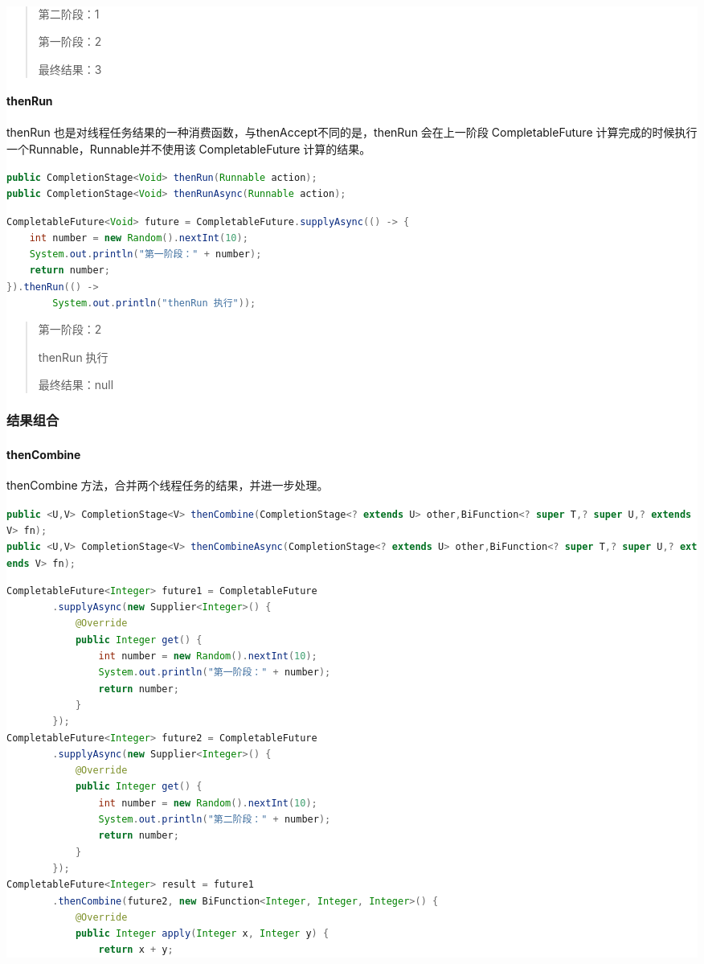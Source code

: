 > 第二阶段：1
>
> 第一阶段：2
>
> 最终结果：3

#### thenRun

thenRun 也是对线程任务结果的一种消费函数，与thenAccept不同的是，thenRun 会在上一阶段 CompletableFuture 计算完成的时候执行一个Runnable，Runnable并不使用该 CompletableFuture 计算的结果。

```java
public CompletionStage<Void> thenRun(Runnable action);
public CompletionStage<Void> thenRunAsync(Runnable action);
```

```java
CompletableFuture<Void> future = CompletableFuture.supplyAsync(() -> {
    int number = new Random().nextInt(10);
    System.out.println("第一阶段：" + number);
    return number;
}).thenRun(() ->
        System.out.println("thenRun 执行"));  
```

> 第一阶段：2
>
> thenRun 执行
>
> 最终结果：null

### 结果组合

#### thenCombine

thenCombine 方法，合并两个线程任务的结果，并进一步处理。

```java
public <U,V> CompletionStage<V> thenCombine(CompletionStage<? extends U> other,BiFunction<? super T,? super U,? extends V> fn);
public <U,V> CompletionStage<V> thenCombineAsync(CompletionStage<? extends U> other,BiFunction<? super T,? super U,? extends V> fn);
```

```java
CompletableFuture<Integer> future1 = CompletableFuture
        .supplyAsync(new Supplier<Integer>() {
            @Override
            public Integer get() {
                int number = new Random().nextInt(10);
                System.out.println("第一阶段：" + number);
                return number;
            }
        });
CompletableFuture<Integer> future2 = CompletableFuture
        .supplyAsync(new Supplier<Integer>() {
            @Override
            public Integer get() {
                int number = new Random().nextInt(10);
                System.out.println("第二阶段：" + number);
                return number;
            }
        });
CompletableFuture<Integer> result = future1
        .thenCombine(future2, new BiFunction<Integer, Integer, Integer>() {
            @Override
            public Integer apply(Integer x, Integer y) {
                return x + y;
```